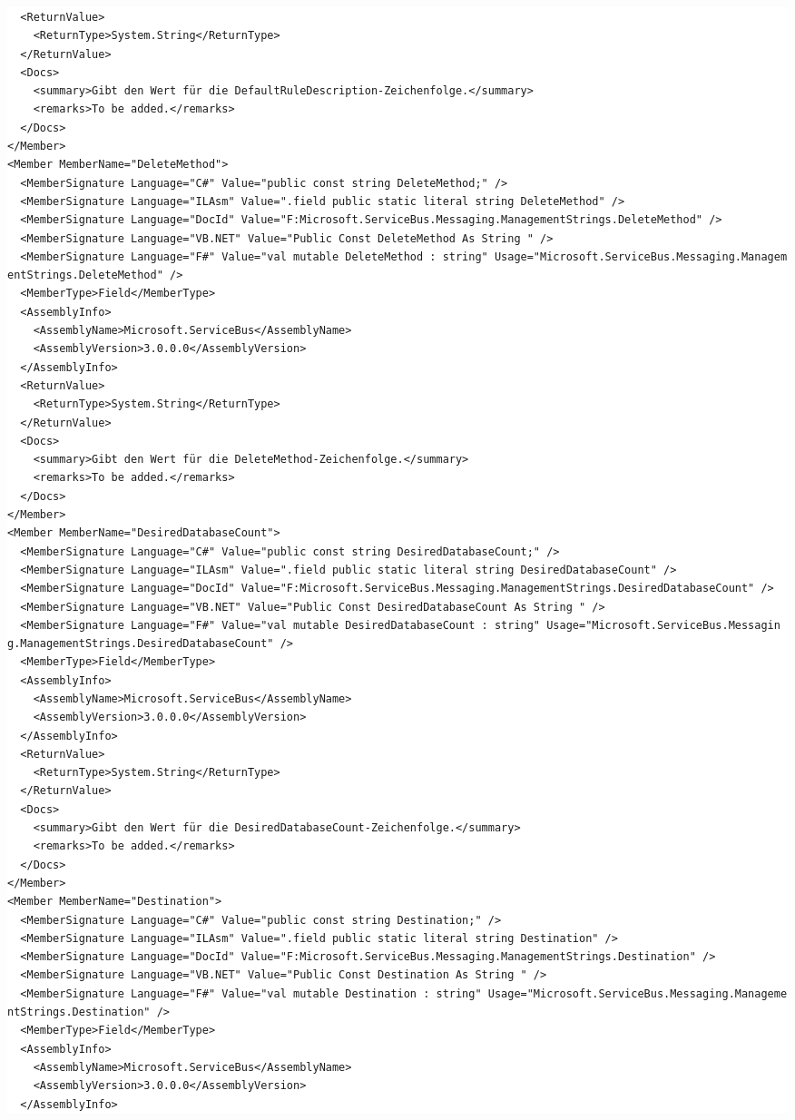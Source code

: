       <ReturnValue>
        <ReturnType>System.String</ReturnType>
      </ReturnValue>
      <Docs>
        <summary>Gibt den Wert für die DefaultRuleDescription-Zeichenfolge.</summary>
        <remarks>To be added.</remarks>
      </Docs>
    </Member>
    <Member MemberName="DeleteMethod">
      <MemberSignature Language="C#" Value="public const string DeleteMethod;" />
      <MemberSignature Language="ILAsm" Value=".field public static literal string DeleteMethod" />
      <MemberSignature Language="DocId" Value="F:Microsoft.ServiceBus.Messaging.ManagementStrings.DeleteMethod" />
      <MemberSignature Language="VB.NET" Value="Public Const DeleteMethod As String " />
      <MemberSignature Language="F#" Value="val mutable DeleteMethod : string" Usage="Microsoft.ServiceBus.Messaging.ManagementStrings.DeleteMethod" />
      <MemberType>Field</MemberType>
      <AssemblyInfo>
        <AssemblyName>Microsoft.ServiceBus</AssemblyName>
        <AssemblyVersion>3.0.0.0</AssemblyVersion>
      </AssemblyInfo>
      <ReturnValue>
        <ReturnType>System.String</ReturnType>
      </ReturnValue>
      <Docs>
        <summary>Gibt den Wert für die DeleteMethod-Zeichenfolge.</summary>
        <remarks>To be added.</remarks>
      </Docs>
    </Member>
    <Member MemberName="DesiredDatabaseCount">
      <MemberSignature Language="C#" Value="public const string DesiredDatabaseCount;" />
      <MemberSignature Language="ILAsm" Value=".field public static literal string DesiredDatabaseCount" />
      <MemberSignature Language="DocId" Value="F:Microsoft.ServiceBus.Messaging.ManagementStrings.DesiredDatabaseCount" />
      <MemberSignature Language="VB.NET" Value="Public Const DesiredDatabaseCount As String " />
      <MemberSignature Language="F#" Value="val mutable DesiredDatabaseCount : string" Usage="Microsoft.ServiceBus.Messaging.ManagementStrings.DesiredDatabaseCount" />
      <MemberType>Field</MemberType>
      <AssemblyInfo>
        <AssemblyName>Microsoft.ServiceBus</AssemblyName>
        <AssemblyVersion>3.0.0.0</AssemblyVersion>
      </AssemblyInfo>
      <ReturnValue>
        <ReturnType>System.String</ReturnType>
      </ReturnValue>
      <Docs>
        <summary>Gibt den Wert für die DesiredDatabaseCount-Zeichenfolge.</summary>
        <remarks>To be added.</remarks>
      </Docs>
    </Member>
    <Member MemberName="Destination">
      <MemberSignature Language="C#" Value="public const string Destination;" />
      <MemberSignature Language="ILAsm" Value=".field public static literal string Destination" />
      <MemberSignature Language="DocId" Value="F:Microsoft.ServiceBus.Messaging.ManagementStrings.Destination" />
      <MemberSignature Language="VB.NET" Value="Public Const Destination As String " />
      <MemberSignature Language="F#" Value="val mutable Destination : string" Usage="Microsoft.ServiceBus.Messaging.ManagementStrings.Destination" />
      <MemberType>Field</MemberType>
      <AssemblyInfo>
        <AssemblyName>Microsoft.ServiceBus</AssemblyName>
        <AssemblyVersion>3.0.0.0</AssemblyVersion>
      </AssemblyInfo>
